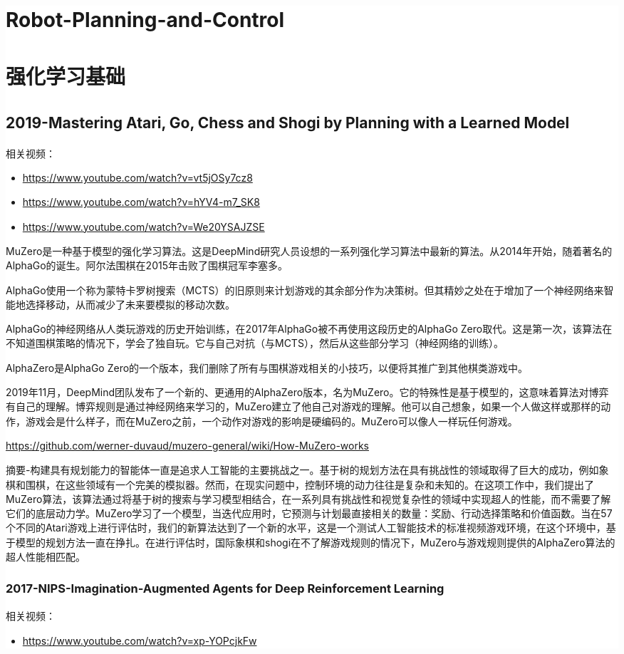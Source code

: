 

# Robot-Planning-and-Control



# 强化学习基础







## 2019-Mastering Atari, Go, Chess and Shogi by Planning with a Learned Model
相关视频：

- https://www.youtube.com/watch?v=vt5jOSy7cz8

- https://www.youtube.com/watch?v=hYV4-m7_SK8

- https://www.youtube.com/watch?v=We20YSAJZSE

MuZero是一种基于模型的强化学习算法。这是DeepMind研究人员设想的一系列强化学习算法中最新的算法。从2014年开始，随着著名的AlphaGo的诞生。阿尔法围棋在2015年击败了围棋冠军李塞多。

AlphaGo使用一个称为蒙特卡罗树搜索（MCTS）的旧原则来计划游戏的其余部分作为决策树。但其精妙之处在于增加了一个神经网络来智能地选择移动，从而减少了未来要模拟的移动次数。

AlphaGo的神经网络从人类玩游戏的历史开始训练，在2017年AlphaGo被不再使用这段历史的AlphaGo Zero取代。这是第一次，该算法在不知道围棋策略的情况下，学会了独自玩。它与自己对抗（与MCTS），然后从这些部分学习（神经网络的训练）。

AlphaZero是AlphaGo Zero的一个版本，我们删除了所有与围棋游戏相关的小技巧，以便将其推广到其他棋类游戏中。

2019年11月，DeepMind团队发布了一个新的、更通用的AlphaZero版本，名为MuZero。它的特殊性是基于模型的，这意味着算法对博弈有自己的理解。博弈规则是通过神经网络来学习的，MuZero建立了他自己对游戏的理解。他可以自己想象，如果一个人做这样或那样的动作，游戏会是什么样子，而在MuZero之前，一个动作对游戏的影响是硬编码的。MuZero可以像人一样玩任何游戏。

https://github.com/werner-duvaud/muzero-general/wiki/How-MuZero-works





摘要-构建具有规划能力的智能体一直是追求人工智能的主要挑战之一。基于树的规划方法在具有挑战性的领域取得了巨大的成功，例如象棋和围棋，在这些领域有一个完美的模拟器。然而，在现实问题中，控制环境的动力往往是复杂和未知的。在这项工作中，我们提出了MuZero算法，该算法通过将基于树的搜索与学习模型相结合，在一系列具有挑战性和视觉复杂性的领域中实现超人的性能，而不需要了解它们的底层动力学。MuZero学习了一个模型，当迭代应用时，它预测与计划最直接相关的数量：奖励、行动选择策略和价值函数。当在57个不同的Atari游戏上进行评估时，我们的新算法达到了一个新的水平，这是一个测试人工智能技术的标准视频游戏环境，在这个环境中，基于模型的规划方法一直在挣扎。在进行评估时，国际象棋和shogi在不了解游戏规则的情况下，MuZero与游戏规则提供的AlphaZero算法的超人性能相匹配。











### 2017-NIPS-Imagination-Augmented Agents for Deep Reinforcement Learning

相关视频：

- https://www.youtube.com/watch?v=xp-YOPcjkFw
